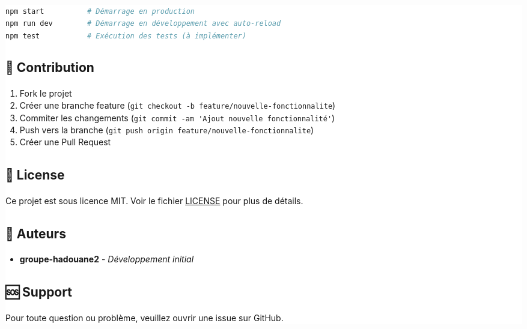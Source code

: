 ```bash
npm start          # Démarrage en production
npm run dev        # Démarrage en développement avec auto-reload
npm test           # Exécution des tests (à implémenter)
```

## 🤝 Contribution

1. Fork le projet
2. Créer une branche feature (`git checkout -b feature/nouvelle-fonctionnalite`)
3. Commiter les changements (`git commit -am 'Ajout nouvelle fonctionnalité'`)
4. Push vers la branche (`git push origin feature/nouvelle-fonctionnalite`)
5. Créer une Pull Request

## 📝 License

Ce projet est sous licence MIT. Voir le fichier [LICENSE](LICENSE) pour plus de détails.

## 👥 Auteurs

- **groupe-hadouane2** - *Développement initial*

## 🆘 Support

Pour toute question ou problème, veuillez ouvrir une issue sur GitHub.